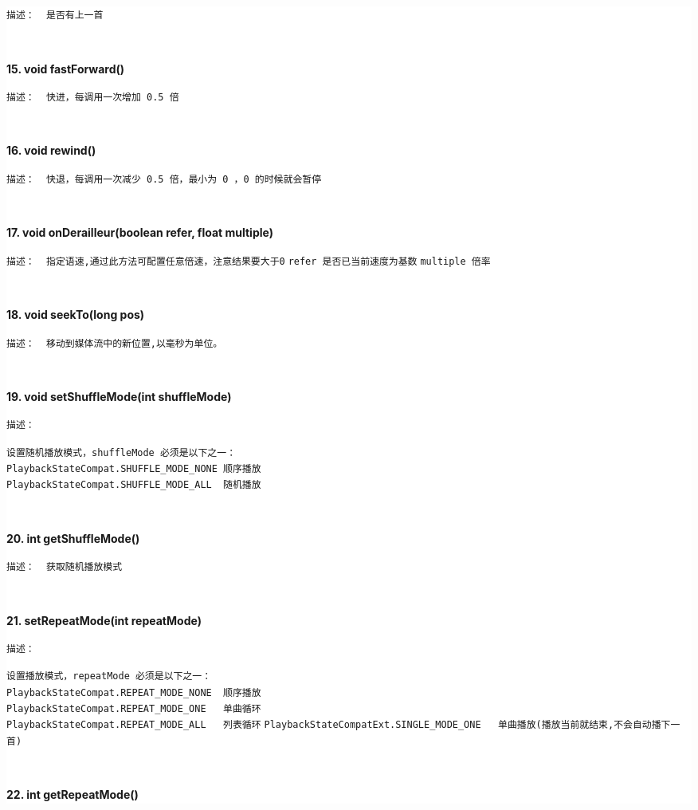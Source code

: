 `描述：  是否有上一首`

</br>


**15. void fastForward()**

`描述：  快进，每调用一次增加 0.5 倍`

</br>


**16. void rewind()**

`描述：  快退，每调用一次减少 0.5 倍，最小为 0 ，0 的时候就会暂停`

</br>

**17. void onDerailleur(boolean refer, float multiple)**

`描述：  指定语速,通过此方法可配置任意倍速，注意结果要大于0`
`refer 是否已当前速度为基数`
`multiple 倍率`

</br>
    
**18. void seekTo(long pos)**

`描述：  移动到媒体流中的新位置,以毫秒为单位。`

</br>


**19. void setShuffleMode(int shuffleMode)**

`描述：  `

`设置随机播放模式，shuffleMode 必须是以下之一：`    
`PlaybackStateCompat.SHUFFLE_MODE_NONE 顺序播放 `   
`PlaybackStateCompat.SHUFFLE_MODE_ALL  随机播放`

</br>


**20. int getShuffleMode()**

`描述：  获取随机播放模式`

</br>


**21. setRepeatMode(int repeatMode)**

`描述：  `

`设置播放模式，repeatMode 必须是以下之一：`    
`PlaybackStateCompat.REPEAT_MODE_NONE  顺序播放`  
`PlaybackStateCompat.REPEAT_MODE_ONE   单曲循环`    
`PlaybackStateCompat.REPEAT_MODE_ALL   列表循环`
`PlaybackStateCompatExt.SINGLE_MODE_ONE   单曲播放(播放当前就结束,不会自动播下一首)`

</br>


**22. int getRepeatMode()**
